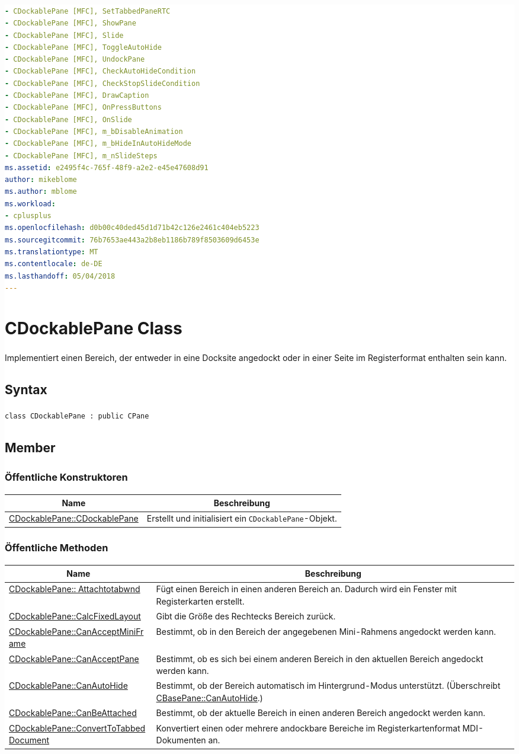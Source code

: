 ```yaml
- CDockablePane [MFC], SetTabbedPaneRTC
- CDockablePane [MFC], ShowPane
- CDockablePane [MFC], Slide
- CDockablePane [MFC], ToggleAutoHide
- CDockablePane [MFC], UndockPane
- CDockablePane [MFC], CheckAutoHideCondition
- CDockablePane [MFC], CheckStopSlideCondition
- CDockablePane [MFC], DrawCaption
- CDockablePane [MFC], OnPressButtons
- CDockablePane [MFC], OnSlide
- CDockablePane [MFC], m_bDisableAnimation
- CDockablePane [MFC], m_bHideInAutoHideMode
- CDockablePane [MFC], m_nSlideSteps
ms.assetid: e2495f4c-765f-48f9-a2e2-e45e47608d91
author: mikeblome
ms.author: mblome
ms.workload:
- cplusplus
ms.openlocfilehash: d0b00c40ded45d1d71b42c126e2461c404eb5223
ms.sourcegitcommit: 76b7653ae443a2b8eb1186b789f8503609d6453e
ms.translationtype: MT
ms.contentlocale: de-DE
ms.lasthandoff: 05/04/2018
---
```

# <a name="cdockablepane-class"></a>CDockablePane Class
Implementiert einen Bereich, der entweder in eine Docksite angedockt oder in einer Seite im Registerformat enthalten sein kann.  
  
## <a name="syntax"></a>Syntax  
  
```  
class CDockablePane : public CPane  
```  
  
## <a name="members"></a>Member  
  
### <a name="public-constructors"></a>Öffentliche Konstruktoren  
  
|Name|Beschreibung|  
|----------|-----------------|  
|[CDockablePane::CDockablePane](#cdockablepane)|Erstellt und initialisiert ein `CDockablePane`-Objekt.|  
  
### <a name="public-methods"></a>Öffentliche Methoden  
  
|Name|Beschreibung|  
|----------|-----------------|  
|[CDockablePane:: Attachtotabwnd](#attachtotabwnd)|Fügt einen Bereich in einen anderen Bereich an. Dadurch wird ein Fenster mit Registerkarten erstellt.|  
|[CDockablePane::CalcFixedLayout](#calcfixedlayout)|Gibt die Größe des Rechtecks Bereich zurück.|  
|[CDockablePane::CanAcceptMiniFrame](#canacceptminiframe)|Bestimmt, ob in den Bereich der angegebenen Mini-Rahmens angedockt werden kann.|  
|[CDockablePane::CanAcceptPane](#canacceptpane)|Bestimmt, ob es sich bei einem anderen Bereich in den aktuellen Bereich angedockt werden kann.|  
|[CDockablePane::CanAutoHide](#canautohide)|Bestimmt, ob der Bereich automatisch im Hintergrund-Modus unterstützt. (Überschreibt [CBasePane::CanAutoHide](../../mfc/reference/cbasepane-class.md#canautohide).)|  
|[CDockablePane::CanBeAttached](#canbeattached)|Bestimmt, ob der aktuelle Bereich in einen anderen Bereich angedockt werden kann.|  
|[CDockablePane::ConvertToTabbedDocument](#converttotabbeddocument)|Konvertiert einen oder mehrere andockbare Bereiche im Registerkartenformat MDI-Dokumenten an.|  